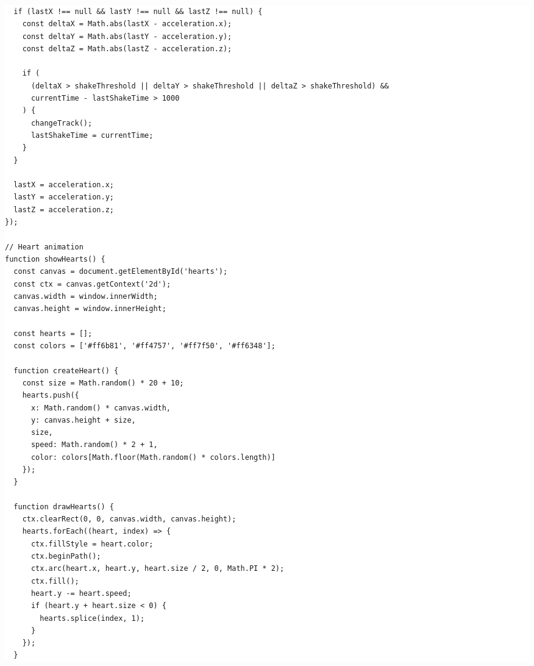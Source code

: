       if (lastX !== null && lastY !== null && lastZ !== null) {
        const deltaX = Math.abs(lastX - acceleration.x);
        const deltaY = Math.abs(lastY - acceleration.y);
        const deltaZ = Math.abs(lastZ - acceleration.z);

        if (
          (deltaX > shakeThreshold || deltaY > shakeThreshold || deltaZ > shakeThreshold) &&
          currentTime - lastShakeTime > 1000
        ) {
          changeTrack();
          lastShakeTime = currentTime;
        }
      }

      lastX = acceleration.x;
      lastY = acceleration.y;
      lastZ = acceleration.z;
    });

    // Heart animation
    function showHearts() {
      const canvas = document.getElementById('hearts');
      const ctx = canvas.getContext('2d');
      canvas.width = window.innerWidth;
      canvas.height = window.innerHeight;

      const hearts = [];
      const colors = ['#ff6b81', '#ff4757', '#ff7f50', '#ff6348'];

      function createHeart() {
        const size = Math.random() * 20 + 10;
        hearts.push({
          x: Math.random() * canvas.width,
          y: canvas.height + size,
          size,
          speed: Math.random() * 2 + 1,
          color: colors[Math.floor(Math.random() * colors.length)]
        });
      }

      function drawHearts() {
        ctx.clearRect(0, 0, canvas.width, canvas.height);
        hearts.forEach((heart, index) => {
          ctx.fillStyle = heart.color;
          ctx.beginPath();
          ctx.arc(heart.x, heart.y, heart.size / 2, 0, Math.PI * 2);
          ctx.fill();
          heart.y -= heart.speed;
          if (heart.y + heart.size < 0) {
            hearts.splice(index, 1);
          }
        });
      }

